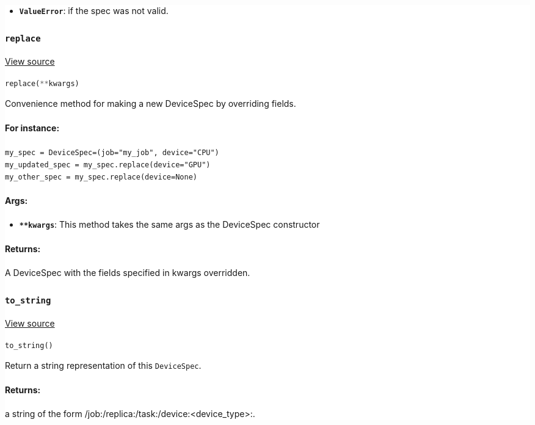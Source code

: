 
* <b>`ValueError`</b>: if the spec was not valid.

<h3 id="replace"><code>replace</code></h3>

<a target="_blank" href="/code/stable/tensorflow/python/framework/device_spec.py">View source</a>

``` python
replace(**kwargs)
```

Convenience method for making a new DeviceSpec by overriding fields.


#### For instance:


```
my_spec = DeviceSpec=(job="my_job", device="CPU")
my_updated_spec = my_spec.replace(device="GPU")
my_other_spec = my_spec.replace(device=None)
```

#### Args:


* <b>`**kwargs`</b>: This method takes the same args as the DeviceSpec constructor


#### Returns:

A DeviceSpec with the fields specified in kwargs overridden.


<h3 id="to_string"><code>to_string</code></h3>

<a target="_blank" href="/code/stable/tensorflow/python/framework/device_spec.py">View source</a>

``` python
to_string()
```

Return a string representation of this `DeviceSpec`.


#### Returns:

a string of the form
/job:<name>/replica:<id>/task:<id>/device:<device_type>:<id>.




